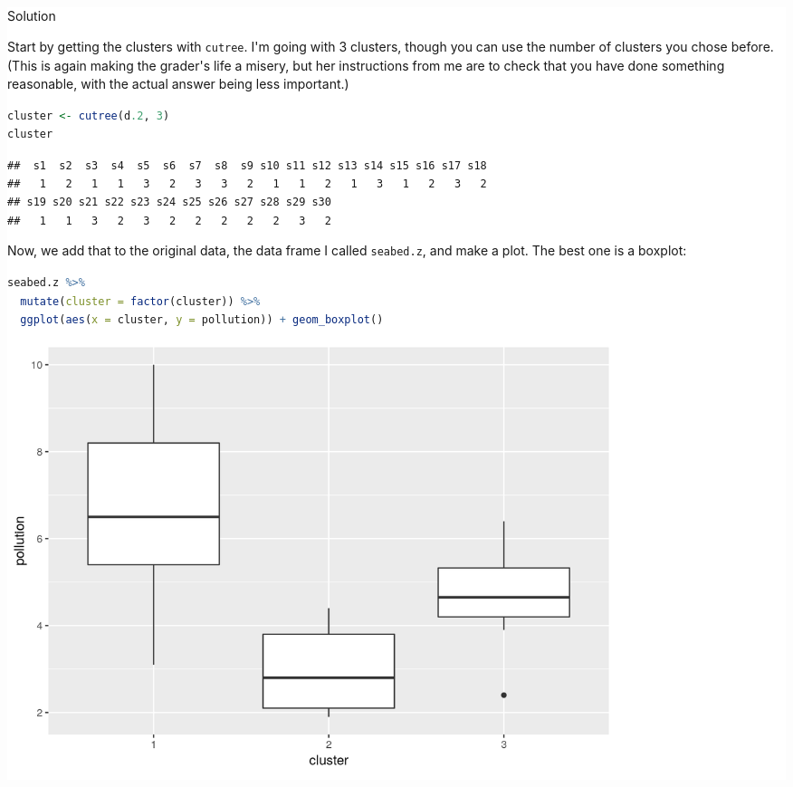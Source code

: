 

Solution


Start by getting the clusters with `cutree`. I'm going with 3
clusters, though you can use the number of clusters you chose
before. (This is again making the grader's life a misery, but her
instructions from me are to check that you have done something
reasonable, with the actual answer being less important.) 


```r
cluster <- cutree(d.2, 3)
cluster
```

```
##  s1  s2  s3  s4  s5  s6  s7  s8  s9 s10 s11 s12 s13 s14 s15 s16 s17 s18 
##   1   2   1   1   3   2   3   3   2   1   1   2   1   3   1   2   3   2 
## s19 s20 s21 s22 s23 s24 s25 s26 s27 s28 s29 s30 
##   1   1   3   2   3   2   2   2   2   2   3   2
```

 

Now, we add that to the original data, the data frame I called
`seabed.z`, and make a plot. The best one is a boxplot:


```r
seabed.z %>%
  mutate(cluster = factor(cluster)) %>%
  ggplot(aes(x = cluster, y = pollution)) + geom_boxplot()
```

<img src="22-thingy_files/figure-html/unnamed-chunk-41-1.png" width="672"  />
